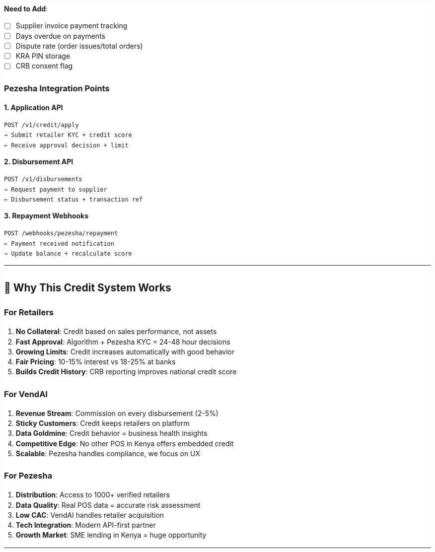 **Need to Add**:
- [ ] Supplier invoice payment tracking
- [ ] Days overdue on payments
- [ ] Dispute rate (order issues/total orders)
- [ ] KRA PIN storage
- [ ] CRB consent flag

### Pezesha Integration Points

**1. Application API**
```
POST /v1/credit/apply
→ Submit retailer KYC + credit score
← Receive approval decision + limit
```

**2. Disbursement API**
```
POST /v1/disbursements
→ Request payment to supplier
← Disbursement status + transaction ref
```

**3. Repayment Webhooks**
```
POST /webhooks/pezesha/repayment
← Payment received notification
→ Update balance + recalculate score
```

---

## 🎯 Why This Credit System Works

### For Retailers
1. **No Collateral**: Credit based on sales performance, not assets
2. **Fast Approval**: Algorithm + Pezesha KYC = 24-48 hour decisions
3. **Growing Limits**: Credit increases automatically with good behavior
4. **Fair Pricing**: 10-15% interest vs 18-25% at banks
5. **Builds Credit History**: CRB reporting improves national credit score

### For VendAI
1. **Revenue Stream**: Commission on every disbursement (2-5%)
2. **Sticky Customers**: Credit keeps retailers on platform
3. **Data Goldmine**: Credit behavior = business health insights
4. **Competitive Edge**: No other POS in Kenya offers embedded credit
5. **Scalable**: Pezesha handles compliance, we focus on UX

### For Pezesha
1. **Distribution**: Access to 1000+ verified retailers
2. **Data Quality**: Real POS data = accurate risk assessment
3. **Low CAC**: VendAI handles retailer acquisition
4. **Tech Integration**: Modern API-first partner
5. **Growth Market**: SME lending in Kenya = huge opportunity

---